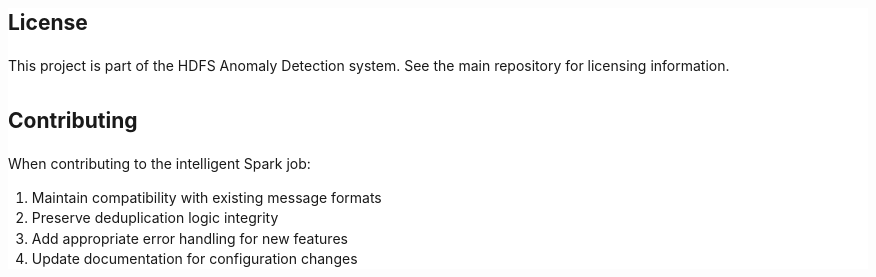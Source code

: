 ## License

This project is part of the HDFS Anomaly Detection system. See the main repository for licensing information.

## Contributing

When contributing to the intelligent Spark job:
1. Maintain compatibility with existing message formats
2. Preserve deduplication logic integrity
3. Add appropriate error handling for new features
4. Update documentation for configuration changes
